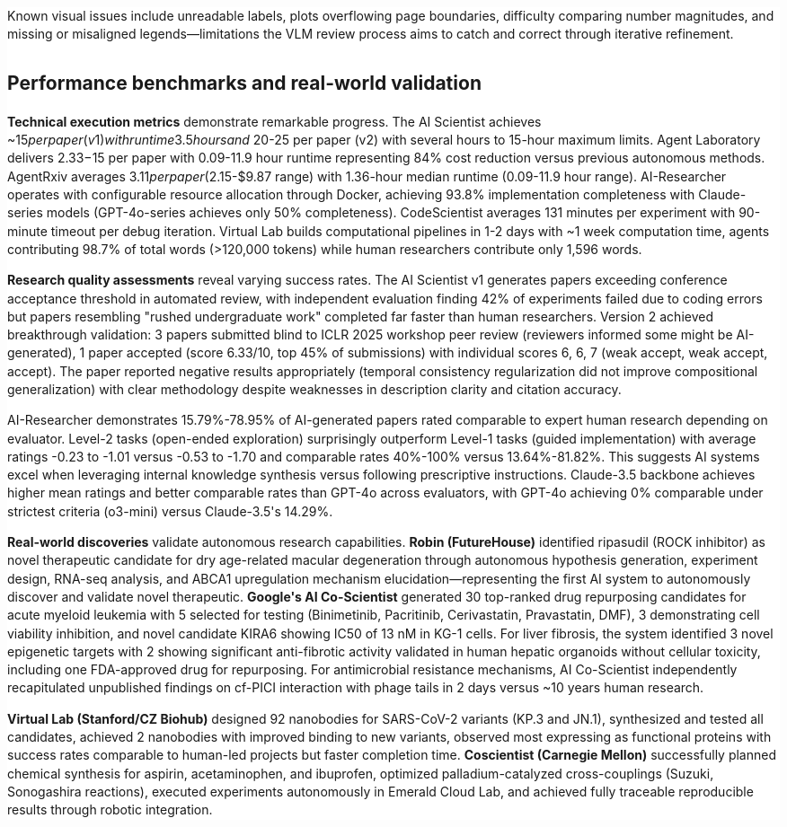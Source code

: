 Known visual issues include unreadable labels, plots overflowing page boundaries, difficulty comparing number magnitudes, and missing or misaligned legends—limitations the VLM review process aims to catch and correct through iterative refinement.

## Performance benchmarks and real-world validation

**Technical execution metrics** demonstrate remarkable progress. The AI Scientist achieves ~$15 per paper (v1) with runtime 3.5 hours and ~$20-25 per paper (v2) with several hours to 15-hour maximum limits. Agent Laboratory delivers $2.33-$15 per paper with 0.09-11.9 hour runtime representing 84% cost reduction versus previous autonomous methods. AgentRxiv averages $3.11 per paper ($2.15-$9.87 range) with 1.36-hour median runtime (0.09-11.9 hour range). AI-Researcher operates with configurable resource allocation through Docker, achieving 93.8% implementation completeness with Claude-series models (GPT-4o-series achieves only 50% completeness). CodeScientist averages 131 minutes per experiment with 90-minute timeout per debug iteration. Virtual Lab builds computational pipelines in 1-2 days with ~1 week computation time, agents contributing 98.7% of total words (>120,000 tokens) while human researchers contribute only 1,596 words.

**Research quality assessments** reveal varying success rates. The AI Scientist v1 generates papers exceeding conference acceptance threshold in automated review, with independent evaluation finding 42% of experiments failed due to coding errors but papers resembling "rushed undergraduate work" completed far faster than human researchers. Version 2 achieved breakthrough validation: 3 papers submitted blind to ICLR 2025 workshop peer review (reviewers informed some might be AI-generated), 1 paper accepted (score 6.33/10, top 45% of submissions) with individual scores 6, 6, 7 (weak accept, weak accept, accept). The paper reported negative results appropriately (temporal consistency regularization did not improve compositional generalization) with clear methodology despite weaknesses in description clarity and citation accuracy.

AI-Researcher demonstrates 15.79%-78.95% of AI-generated papers rated comparable to expert human research depending on evaluator. Level-2 tasks (open-ended exploration) surprisingly outperform Level-1 tasks (guided implementation) with average ratings -0.23 to -1.01 versus -0.53 to -1.70 and comparable rates 40%-100% versus 13.64%-81.82%. This suggests AI systems excel when leveraging internal knowledge synthesis versus following prescriptive instructions. Claude-3.5 backbone achieves higher mean ratings and better comparable rates than GPT-4o across evaluators, with GPT-4o achieving 0% comparable under strictest criteria (o3-mini) versus Claude-3.5's 14.29%.

**Real-world discoveries** validate autonomous research capabilities. **Robin (FutureHouse)** identified ripasudil (ROCK inhibitor) as novel therapeutic candidate for dry age-related macular degeneration through autonomous hypothesis generation, experiment design, RNA-seq analysis, and ABCA1 upregulation mechanism elucidation—representing the first AI system to autonomously discover and validate novel therapeutic. **Google's AI Co-Scientist** generated 30 top-ranked drug repurposing candidates for acute myeloid leukemia with 5 selected for testing (Binimetinib, Pacritinib, Cerivastatin, Pravastatin, DMF), 3 demonstrating cell viability inhibition, and novel candidate KIRA6 showing IC50 of 13 nM in KG-1 cells. For liver fibrosis, the system identified 3 novel epigenetic targets with 2 showing significant anti-fibrotic activity validated in human hepatic organoids without cellular toxicity, including one FDA-approved drug for repurposing. For antimicrobial resistance mechanisms, AI Co-Scientist independently recapitulated unpublished findings on cf-PICI interaction with phage tails in 2 days versus ~10 years human research.

**Virtual Lab (Stanford/CZ Biohub)** designed 92 nanobodies for SARS-CoV-2 variants (KP.3 and JN.1), synthesized and tested all candidates, achieved 2 nanobodies with improved binding to new variants, observed most expressing as functional proteins with success rates comparable to human-led projects but faster completion time. **Coscientist (Carnegie Mellon)** successfully planned chemical synthesis for aspirin, acetaminophen, and ibuprofen, optimized palladium-catalyzed cross-couplings (Suzuki, Sonogashira reactions), executed experiments autonomously in Emerald Cloud Lab, and achieved fully traceable reproducible results through robotic integration.
